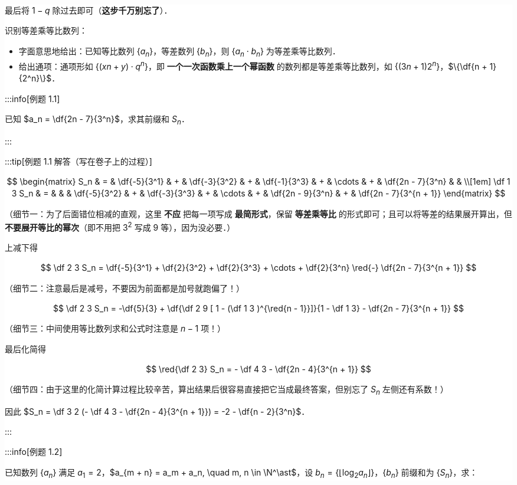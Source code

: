 最后将 $1 - q$ 除过去即可（**这步千万别忘了**）．

识别等差乘等比数列：

- 字面意思地给出：已知等比数列 $\{a_n\}$，等差数列 $\{b_n\}$，则 $\{a_n \cdot b_n\}$ 为等差乘等比数列．
- 给出通项：通项形如 $\{(xn + y) \cdot q^n\}$，即 **一个一次函数乘上一个幂函数** 的数列都是等差乘等比数列，如 $\{(3n+1)2^n\}$，$\{\df{n + 1}{2^n}\}$．

:::info[例题 1.1]

已知 $a_n = \df{2n - 7}{3^n}$，求其前缀和 $S_n$．

:::

:::tip[例题 1.1 解答（写在卷子上的过程）]

$$
\begin{matrix}
S_n  & = & \df{-5}{3^1} & + & \df{-3}{3^2} & + & \df{-1}{3^3} & + & \cdots & + & \df{2n - 7}{3^n}       &   & \\[1em]
\df 1 3 S_n & = &               &   & \df{-5}{3^2} & + & \df{-3}{3^3} & + & \cdots & + & \df{2n - 9}{3^n} & + & \df{2n - 7}{3^{n + 1}}
\end{matrix}
$$

（细节一：为了后面错位相减的直观，这里 **不应** 把每一项写成 **最简形式**，保留 **等差乘等比** 的形式即可；且可以将等差的结果展开算出，但 **不要展开等比的幂次**（即不用把 $3^2$ 写成 $9$ 等），因为没必要．）

上减下得

$$
\df 2 3 S_n = \df{-5}{3^1} + \df{2}{3^2} + \df{2}{3^3} + \cdots + \df{2}{3^n} \red{-} \df{2n - 7}{3^{n + 1}}
$$

（细节二：注意最后是减号，不要因为前面都是加号就跑偏了！）

$$
\df 2 3 S_n = -\df{5}{3} + \df{\df 2 9  [ 1 - (\df 1 3 )^{\red{n - 1}}]}{1 - \df 1 3} - \df{2n - 7}{3^{n + 1}}
$$

（细节三：中间使用等比数列求和公式时注意是 $n - 1$ 项！）

最后化简得

$$
\red{\df 2 3} S_n = - \df 4 3 - \df{2n - 4}{3^{n + 1}}
$$

（细节四：由于这里的化简计算过程比较辛苦，算出结果后很容易直接把它当成最终答案，但别忘了 $S_n$ 左侧还有系数！）

因此 $S_n = \df 3 2 (- \df 4 3 - \df{2n - 4}{3^{n + 1}}) = -2 - \df{n - 2}{3^n}$．

:::

:::info[例题 1.2]

已知数列 $\{a_n\}$ 满足 $a_1 = 2$，$a_{m + n} = a_m + a_n, \quad m, n \in \N^\ast$，设 $b_n = \{\lfloor \log_2 a_n \rfloor\}$，$\{b_n\}$ 前缀和为 $\{S_n\}$，求：
